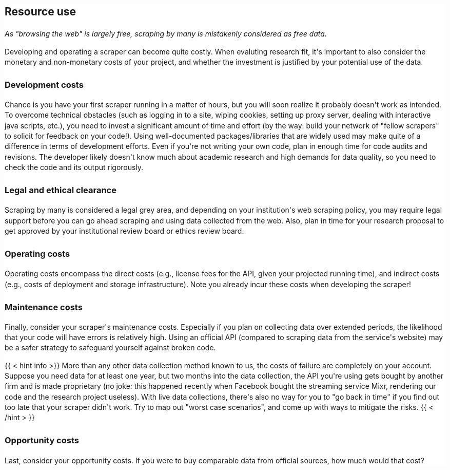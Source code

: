 ## Resource use

*As "browsing the web" is largely free, scraping by many is mistakenly considered as free data.*

Developing and operating a scraper can become quite costly. When evaluting research fit, it's important to also consider the monetary and non-monetary costs of your project, and whether the investment is justified by your potential use of the data.

### Development costs

Chance is you have your first scraper running in a matter of hours, but you will soon realize it probably doesn't work as intended. To overcome technical obstacles (such as logging in to a site, wiping cookies, setting up proxy server, dealing with interactive java scripts, etc.), you need to invest a significant amount of time and effort (by the way: build your network of "fellow scrapers" to solicit for feedback on your code!). Using well-documented packages/libraries that are widely used may make quite of a difference in terms of development efforts. Even if you're not writing your own code, plan in enough time for code audits and revisions. The developer likely doesn't know much about academic research and high demands for data quality, so you need to check the code and its output rigorously.

### Legal and ethical clearance
Scraping by many is considered a legal grey area, and depending on your institution's web scraping policy, you may require  legal support before you can go ahead scraping and using data collected from the web. Also, plan in time for your research proposal to get approved by your institutional review board or ethics review board.

### Operating costs
Operating costs encompass the direct costs (e.g., license fees for the API, given your projected running time), and indirect costs (e.g., costs of deployment and storage infrastructure). Note you already incur these costs when developing the scraper!

### Maintenance costs
Finally, consider your scraper's maintenance costs. Especially if you plan on collecting data over extended periods, the likelihood that your code will have errors is relatively high. Using an official API (compared to scraping data from the service's website) may be a safer strategy to safeguard yourself against broken code.


{{ < hint info >}}
More than any other data collection method known to us, the costs of failure are completely on your account. Suppose you need data for at least one year, but two months into the data collection, the API you're using gets bought by another firm and is made proprietary (no joke: this happened recently when Facebook bought the streaming service Mixr, rendering our code and the research project useless). With live data collections, there's also no way for you to "go back in time" if you find out too late that your scraper didn't work. Try to map out "worst case scenarios", and come up with ways to mitigate the risks.
{{ < /hint > }}

### Opportunity costs
Last, consider your opportunity costs. If you were to buy comparable data from official sources, how much would that cost?
